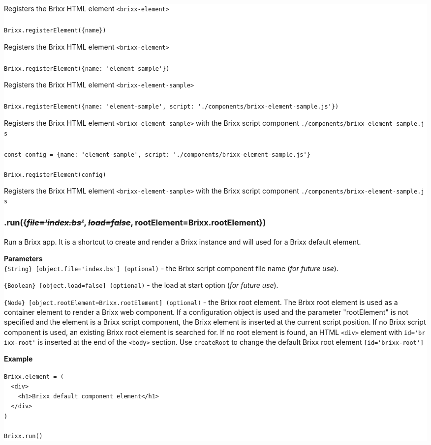 Registers the Brixx HTML element `<brixx-element>`

###

    Brixx.registerElement({name})

Registers the Brixx HTML element `<brixx-element>`

###

    Brixx.registerElement({name: 'element-sample'})

Registers the Brixx HTML element `<brixx-element-sample>`

###

    Brixx.registerElement({name: 'element-sample', script: './components/brixx-element-sample.js'})

Registers the Brixx HTML element `<brixx-element-sample>` with the Brixx script component `./components/brixx-element-sample.js`

###

    const config = {name: 'element-sample', script: './components/brixx-element-sample.js'}

    Brixx.registerElement(config)

Registers the Brixx HTML element `<brixx-element-sample>` with the Brixx script component `./components/brixx-element-sample.js`

### .run({~~_file='index.bs'_~~, ~~_load=false_~~, rootElement=Brixx.rootElement})

Run a Brixx app. It is a shortcut to create and render a Brixx instance and will used for a Brixx default element.

**Parameters**  
`{String} [object.file='index.bs'] (optional)` - the Brixx script component file name (_for future use_).

`{Boolean} [object.load=false] (optional)` - the load at start option (_for future use_).

`{Node} [object.rootElement=Brixx.rootElement] (optional)` - the Brixx root element. The Brixx root element is used as a container element to render a Brixx web component. If a configuration object is used and the parameter "rootElement" is not specified and the element is a Brixx script component, the Brixx element is inserted at the current script position. If no Brixx script component is used, an existing Brixx root element is searched for. If no root element is found, an HTML `<div>` element with `id='brixx-root'` is inserted at the end of the `<body>` section. Use `createRoot` to change the default Brixx root element `[id='brixx-root']`

**Example**

    Brixx.element = (
      <div>
        <h1>Brixx default component element</h1>
      </div>
    )

    Brixx.run()
